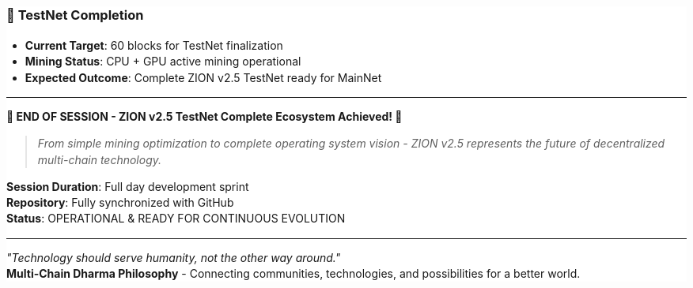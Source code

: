 ### 🎯 **TestNet Completion**
- **Current Target**: 60 blocks for TestNet finalization
- **Mining Status**: CPU + GPU active mining operational
- **Expected Outcome**: Complete ZION v2.5 TestNet ready for MainNet

---

**🌟 END OF SESSION - ZION v2.5 TestNet Complete Ecosystem Achieved! 🌟**

> *From simple mining optimization to complete operating system vision - ZION v2.5 represents the future of decentralized multi-chain technology.*

**Session Duration**: Full day development sprint  
**Repository**: Fully synchronized with GitHub  
**Status**: OPERATIONAL & READY FOR CONTINUOUS EVOLUTION  

---

*"Technology should serve humanity, not the other way around."*  
**Multi-Chain Dharma Philosophy** - Connecting communities, technologies, and possibilities for a better world.